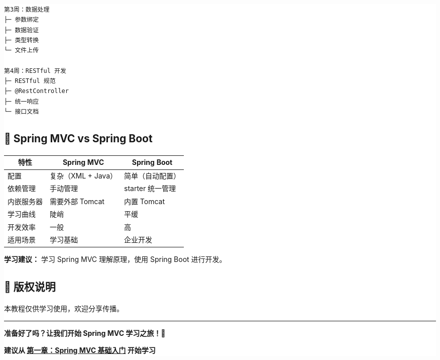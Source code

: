 ```
第3周：数据处理
├─ 参数绑定
├─ 数据验证
├─ 类型转换
└─ 文件上传

第4周：RESTful 开发
├─ RESTful 规范
├─ @RestController
├─ 统一响应
└─ 接口文档
```

## 🤝 Spring MVC vs Spring Boot

| 特性 | Spring MVC | Spring Boot |
|------|-----------|-------------|
| 配置 | 复杂（XML + Java） | 简单（自动配置） |
| 依赖管理 | 手动管理 | starter 统一管理 |
| 内嵌服务器 | 需要外部 Tomcat | 内置 Tomcat |
| 学习曲线 | 陡峭 | 平缓 |
| 开发效率 | 一般 | 高 |
| 适用场景 | 学习基础 | 企业开发 |

**学习建议：** 学习 Spring MVC 理解原理，使用 Spring Boot 进行开发。

## 📄 版权说明

本教程仅供学习使用，欢迎分享传播。

---

**准备好了吗？让我们开始 Spring MVC 学习之旅！🚀**

**建议从 [第一章：Spring MVC 基础入门](1.SpringMVC基础入门.md) 开始学习**
